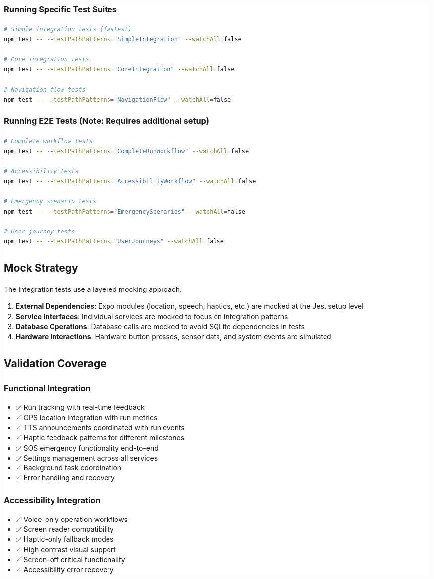 ### Running Specific Test Suites
```bash
# Simple integration tests (fastest)
npm test -- --testPathPatterns="SimpleIntegration" --watchAll=false

# Core integration tests
npm test -- --testPathPatterns="CoreIntegration" --watchAll=false

# Navigation flow tests
npm test -- --testPathPatterns="NavigationFlow" --watchAll=false
```

### Running E2E Tests (Note: Requires additional setup)
```bash
# Complete workflow tests
npm test -- --testPathPatterns="CompleteRunWorkflow" --watchAll=false

# Accessibility tests
npm test -- --testPathPatterns="AccessibilityWorkflow" --watchAll=false

# Emergency scenario tests
npm test -- --testPathPatterns="EmergencyScenarios" --watchAll=false

# User journey tests
npm test -- --testPathPatterns="UserJourneys" --watchAll=false
```

## Mock Strategy

The integration tests use a layered mocking approach:

1. **External Dependencies**: Expo modules (location, speech, haptics, etc.) are mocked at the Jest setup level
2. **Service Interfaces**: Individual services are mocked to focus on integration patterns
3. **Database Operations**: Database calls are mocked to avoid SQLite dependencies in tests
4. **Hardware Interactions**: Hardware button presses, sensor data, and system events are simulated

## Validation Coverage

### Functional Integration
- ✅ Run tracking with real-time feedback
- ✅ GPS location integration with run metrics
- ✅ TTS announcements coordinated with run events
- ✅ Haptic feedback patterns for different milestones
- ✅ SOS emergency functionality end-to-end
- ✅ Settings management across all services
- ✅ Background task coordination
- ✅ Error handling and recovery

### Accessibility Integration
- ✅ Voice-only operation workflows
- ✅ Screen reader compatibility
- ✅ Haptic-only fallback modes
- ✅ High contrast visual support
- ✅ Screen-off critical functionality
- ✅ Accessibility error recovery
